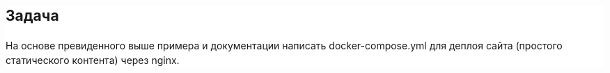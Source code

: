 ``` docker-compose
```


## Задача
На основе превиденного выше примера и документации написать docker-compose.yml для деплоя сайта (простого статического контента) через nginx.